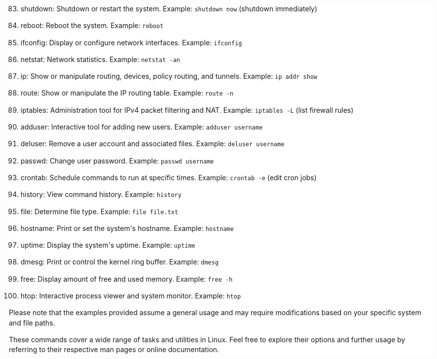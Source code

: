 83. shutdown: Shutdown or restart the system.
    Example: `shutdown now` (shutdown immediately)

84. reboot: Reboot the system.
    Example: `reboot`

85. ifconfig: Display or configure network interfaces.
    Example: `ifconfig`

86. netstat: Network statistics.
    Example: `netstat -an`

87. ip: Show or manipulate routing, devices, policy routing, and tunnels.
    Example: `ip addr show`

88. route: Show or manipulate the IP routing table.
    Example: `route -n`

89. iptables: Administration tool for IPv4 packet filtering and NAT.
    Example: `iptables -L` (list firewall rules)

90. adduser: Interactive tool for adding new users.
    Example: `adduser username`

91. deluser: Remove a user account and associated files.
    Example: `deluser username`

92. passwd: Change user password.
    Example: `passwd username`

93. crontab: Schedule commands to run at specific times.
    Example: `crontab -e` (edit cron jobs)

94. history: View command history.
    Example: `history`

95. file: Determine file type.
    Example: `file file.txt`

96. hostname: Print or set the system's hostname.
    Example: `hostname`

97. uptime: Display the system's uptime.
    Example: `uptime`

98. dmesg: Print or control the kernel ring buffer.
    Example: `dmesg`

99. free: Display amount of free and used memory.
    Example: `free -h`

100. htop: Interactive process viewer and system monitor.
     Example: `htop`

Please note that the examples provided assume a general usage and may require modifications based on your specific system and file paths.

These commands cover a wide range of tasks and utilities in Linux. Feel free to explore their options and further usage by referring to their respective man pages or online documentation.
